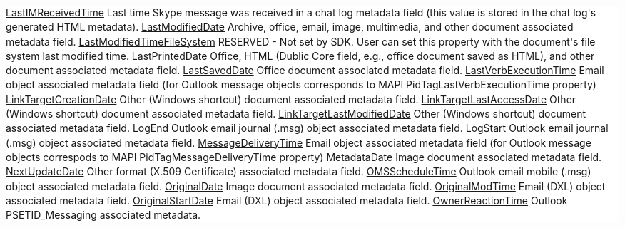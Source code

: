 <tr>
<td><a href="f2ba6a7e-90b6-b8cf-3310-fead5ae7b9f8">LastIMReceivedTime</a></td>
<td>Last time Skype message was received in a chat log metadata field (this value is stored in the chat log's generated HTML metadata).</td></tr>
<tr>
<td><a href="be9ec8b9-0fc9-f983-0103-482d256a2261">LastModifiedDate</a></td>
<td>Archive, office, email, image, multimedia, and other document associated metadata field.</td></tr>
<tr>
<td><a href="c829e72a-5a1f-5085-794b-2d97defa8bab">LastModifiedTimeFileSystem</a></td>
<td>RESERVED - Not set by SDK. User can set this property with the document's file system last modified time.</td></tr>
<tr>
<td><a href="961a032a-cd9d-c91c-1e43-53535d792bb1">LastPrintedDate</a></td>
<td>Office, HTML (Dublic Core field, e.g., office document saved as HTML), and other document associated metadata field.</td></tr>
<tr>
<td><a href="7367f3db-c559-9cfb-f53d-6be74a0d7d95">LastSavedDate</a></td>
<td>Office document associated metadata field.</td></tr>
<tr>
<td><a href="052aff88-8656-c580-b56f-511e6e0dbffb">LastVerbExecutionTime</a></td>
<td>Email object associated metadata field (for Outlook message objects corresponds to MAPI PidTagLastVerbExecutionTime property)</td></tr>
<tr>
<td><a href="474e071c-8852-c0b4-e22c-b812ce3ee606">LinkTargetCreationDate</a></td>
<td>Other (Windows shortcut) document associated metadata field.</td></tr>
<tr>
<td><a href="de808349-a169-5a34-7579-08304f4d9612">LinkTargetLastAccessDate</a></td>
<td>Other (Windows shortcut) document associated metadata field.</td></tr>
<tr>
<td><a href="13646ddb-a6d7-38b0-892e-fe97610d3c56">LinkTargetLastModifiedDate</a></td>
<td>Other (Windows shortcut) document associated metadata field.</td></tr>
<tr>
<td><a href="5016c76a-b00c-7b81-551b-6a8094e009c5">LogEnd</a></td>
<td>Outlook email journal (.msg) object associated metadata field.</td></tr>
<tr>
<td><a href="b180a8ec-2367-795e-d3e3-3f5374b57745">LogStart</a></td>
<td>Outlook email journal (.msg) object associated metadata field.</td></tr>
<tr>
<td><a href="a4f8d82a-0464-e02d-4149-ece425958115">MessageDeliveryTime</a></td>
<td>Email object associated metadata field (for Outlook message objects correspods to MAPI PidTagMessageDeliveryTime property)</td></tr>
<tr>
<td><a href="07aa3b59-e624-2f72-25ca-744641eea9fd">MetadataDate</a></td>
<td>Image document associated metadata field.</td></tr>
<tr>
<td><a href="e1141098-2777-75ce-05de-2a8de55879a6">NextUpdateDate</a></td>
<td>Other format (X.509 Certificate) associated metadata field.</td></tr>
<tr>
<td><a href="936df91b-45f0-bbe1-69c1-8d10441a41df">OMSScheduleTime</a></td>
<td>Outlook email mobile (.msg) object associated metadata field.</td></tr>
<tr>
<td><a href="acab5baf-1de4-e3bd-bc22-6ce4986acea9">OriginalDate</a></td>
<td>Image document associated metadata field.</td></tr>
<tr>
<td><a href="e1b62da8-562e-b8c6-d9ce-54a1f0767269">OriginalModTime</a></td>
<td>Email (DXL) object associated metadata field.</td></tr>
<tr>
<td><a href="0c62e693-5f4a-cf43-e43e-69f9b8331af3">OriginalStartDate</a></td>
<td>Email (DXL) object associated metadata field.</td></tr>
<tr>
<td><a href="b74f27ce-b2f5-3b97-c3d9-9a53745e9ffb">OwnerReactionTime</a></td>
<td>Outlook PSETID_Messaging associated metadata.</td></tr>
<tr>